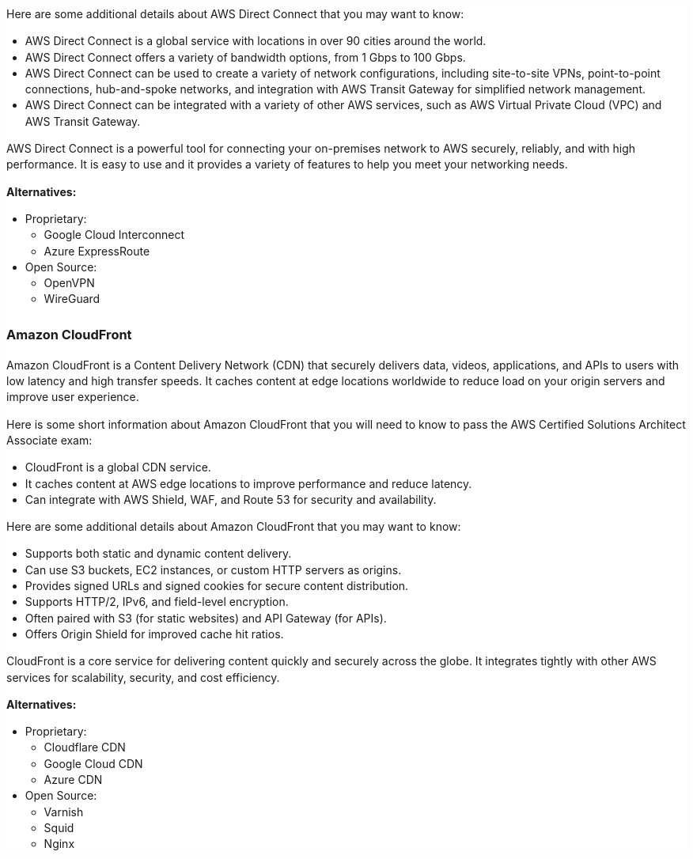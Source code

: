Here are some additional details about AWS Direct Connect that you may want to know:

- AWS Direct Connect is a global service with locations in over 90 cities around the world.  
- AWS Direct Connect offers a variety of bandwidth options, from 1 Gbps to 100 Gbps.
- AWS Direct Connect can be used to create a variety of network configurations, including site-to-site VPNs, point-to-point connections, hub-and-spoke networks, and integration with AWS Transit Gateway for simplified network management.
- AWS Direct Connect can be integrated with a variety of other AWS services, such as AWS Virtual Private Cloud (VPC) and AWS Transit Gateway.

AWS Direct Connect is a powerful tool for connecting your on-premises network to AWS securely, reliably, and with high performance. It is easy to use and it provides a variety of features to help you meet your networking needs.

**Alternatives:**
- Proprietary:
  - Google Cloud Interconnect
  - Azure ExpressRoute
- Open Source:
  - OpenVPN
  - WireGuard

### Amazon CloudFront

Amazon CloudFront is a Content Delivery Network (CDN) that securely delivers data, videos, applications, and APIs to users with low latency and high transfer speeds. It caches content at edge locations worldwide to reduce load on your origin servers and improve user experience.

Here is some short information about Amazon CloudFront that you will need to know to pass the AWS Certified Solutions Architect Associate exam:

- CloudFront is a global CDN service.
- It caches content at AWS edge locations to improve performance and reduce latency.
- Can integrate with AWS Shield, WAF, and Route 53 for security and availability.

Here are some additional details about Amazon CloudFront that you may want to know:

- Supports both static and dynamic content delivery.
- Can use S3 buckets, EC2 instances, or custom HTTP servers as origins.
- Provides signed URLs and signed cookies for secure content distribution.
- Supports HTTP/2, IPv6, and field-level encryption.
- Often paired with S3 (for static websites) and API Gateway (for APIs).
- Offers Origin Shield for improved cache hit ratios.

CloudFront is a core service for delivering content quickly and securely across the globe. It integrates tightly with other AWS services for scalability, security, and cost efficiency.

**Alternatives:**
- Proprietary:
  - Cloudflare CDN
  - Google Cloud CDN
  - Azure CDN
- Open Source:
  - Varnish
  - Squid
  - Nginx
